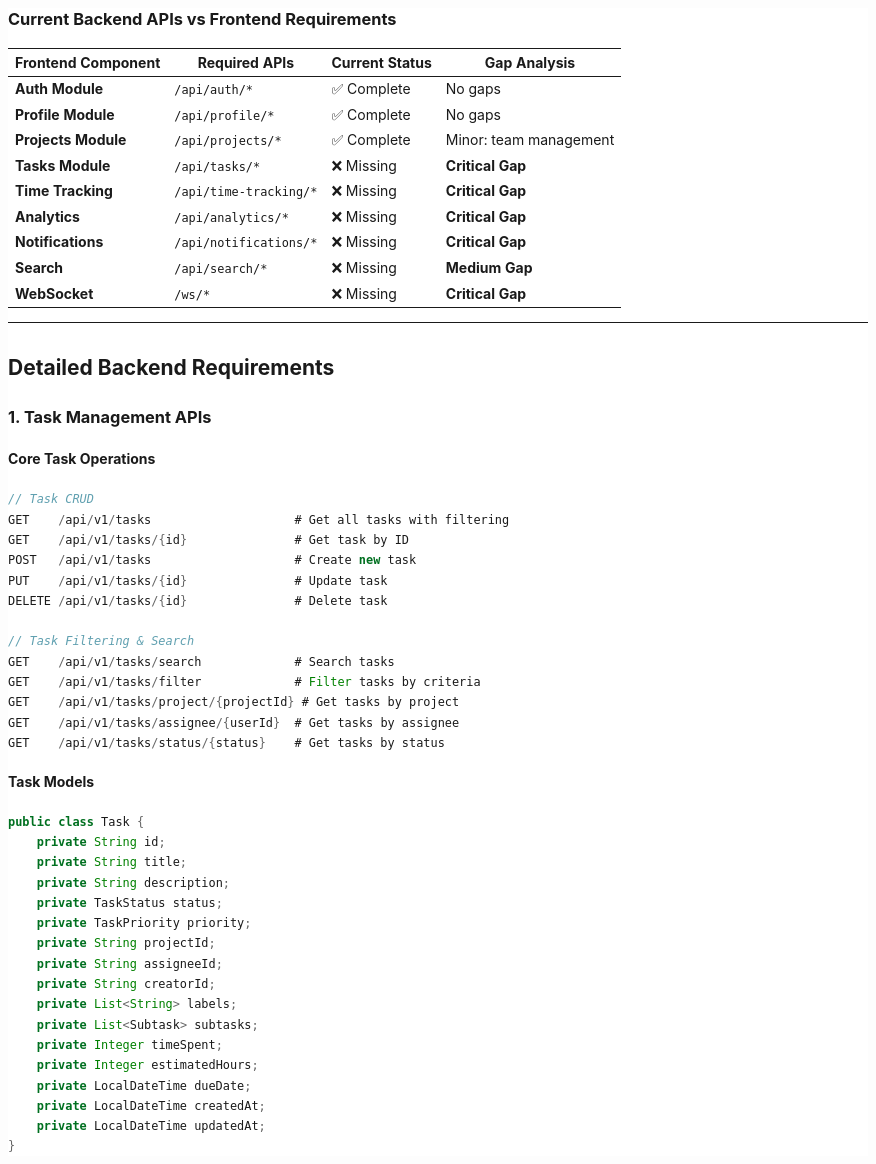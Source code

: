 ### Current Backend APIs vs Frontend Requirements

| Frontend Component | Required APIs | Current Status | Gap Analysis |
|-------------------|---------------|----------------|--------------|
| **Auth Module** | `/api/auth/*` | ✅ Complete | No gaps |
| **Profile Module** | `/api/profile/*` | ✅ Complete | No gaps |
| **Projects Module** | `/api/projects/*` | ✅ Complete | Minor: team management |
| **Tasks Module** | `/api/tasks/*` | ❌ Missing | **Critical Gap** |
| **Time Tracking** | `/api/time-tracking/*` | ❌ Missing | **Critical Gap** |
| **Analytics** | `/api/analytics/*` | ❌ Missing | **Critical Gap** |
| **Notifications** | `/api/notifications/*` | ❌ Missing | **Critical Gap** |
| **Search** | `/api/search/*` | ❌ Missing | **Medium Gap** |
| **WebSocket** | `/ws/*` | ❌ Missing | **Critical Gap** |

---

## Detailed Backend Requirements

### 1. Task Management APIs

#### Core Task Operations
```java
// Task CRUD
GET    /api/v1/tasks                    # Get all tasks with filtering
GET    /api/v1/tasks/{id}               # Get task by ID
POST   /api/v1/tasks                    # Create new task
PUT    /api/v1/tasks/{id}               # Update task
DELETE /api/v1/tasks/{id}               # Delete task

// Task Filtering & Search
GET    /api/v1/tasks/search             # Search tasks
GET    /api/v1/tasks/filter             # Filter tasks by criteria
GET    /api/v1/tasks/project/{projectId} # Get tasks by project
GET    /api/v1/tasks/assignee/{userId}  # Get tasks by assignee
GET    /api/v1/tasks/status/{status}    # Get tasks by status
```

#### Task Models
```java
public class Task {
    private String id;
    private String title;
    private String description;
    private TaskStatus status;
    private TaskPriority priority;
    private String projectId;
    private String assigneeId;
    private String creatorId;
    private List<String> labels;
    private List<Subtask> subtasks;
    private Integer timeSpent;
    private Integer estimatedHours;
    private LocalDateTime dueDate;
    private LocalDateTime createdAt;
    private LocalDateTime updatedAt;
}

```